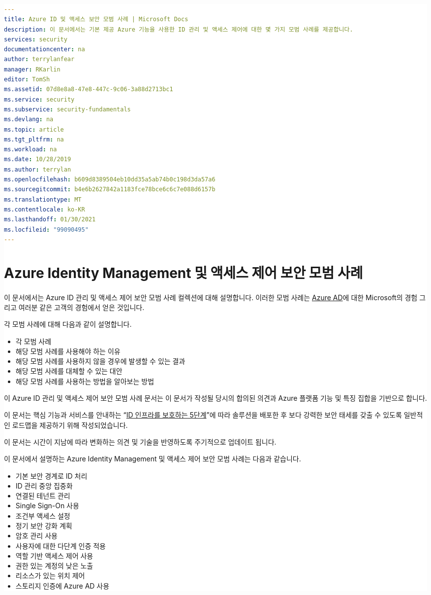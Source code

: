 ```yaml
---
title: Azure ID 및 액세스 보안 모범 사례 | Microsoft Docs
description: 이 문서에서는 기본 제공 Azure 기능을 사용한 ID 관리 및 액세스 제어에 대한 몇 가지 모범 사례를 제공합니다.
services: security
documentationcenter: na
author: terrylanfear
manager: RKarlin
editor: TomSh
ms.assetid: 07d8e8a8-47e8-447c-9c06-3a88d2713bc1
ms.service: security
ms.subservice: security-fundamentals
ms.devlang: na
ms.topic: article
ms.tgt_pltfrm: na
ms.workload: na
ms.date: 10/28/2019
ms.author: terrylan
ms.openlocfilehash: b609d8389504eb10dd35a5ab74b0c198d3da57a6
ms.sourcegitcommit: b4e6b2627842a1183fce78bce6c6c7e088d6157b
ms.translationtype: MT
ms.contentlocale: ko-KR
ms.lasthandoff: 01/30/2021
ms.locfileid: "99090495"
---
```

# <a name="azure-identity-management-and-access-control-security-best-practices"></a>Azure Identity Management 및 액세스 제어 보안 모범 사례

이 문서에서는 Azure ID 관리 및 액세스 제어 보안 모범 사례 컬렉션에 대해 설명합니다. 이러한 모범 사례는 [Azure AD](../../active-directory/fundamentals/active-directory-whatis.md)에 대한 Microsoft의 경험 그리고 여러분 같은 고객의 경험에서 얻은 것입니다.

각 모범 사례에 대해 다음과 같이 설명합니다.

* 각 모범 사례
* 해당 모범 사례를 사용해야 하는 이유
* 해당 모범 사례를 사용하지 않을 경우에 발생할 수 있는 결과
* 해당 모범 사례를 대체할 수 있는 대안
* 해당 모범 사례를 사용하는 방법을 알아보는 방법

이 Azure ID 관리 및 액세스 제어 보안 모범 사례 문서는 이 문서가 작성될 당시의 합의된 의견과 Azure 플랫폼 기능 및 특징 집합을 기반으로 합니다.

이 문서는 핵심 기능과 서비스를 안내하는 “[ID 인프라를 보호하는 5단계](steps-secure-identity.md)”에 따라 솔루션을 배포한 후 보다 강력한 보안 태세를 갖출 수 있도록 일반적인 로드맵을 제공하기 위해 작성되었습니다.

이 문서는 시간이 지남에 따라 변화하는 의견 및 기술을 반영하도록 주기적으로 업데이트 됩니다.

이 문서에서 설명하는 Azure Identity Management 및 액세스 제어 보안 모범 사례는 다음과 같습니다.

* 기본 보안 경계로 ID 처리
* ID 관리 중앙 집중화
* 연결된 테넌트 관리
* Single Sign-On 사용
* 조건부 액세스 설정
* 정기 보안 강화 계획
* 암호 관리 사용
* 사용자에 대한 다단계 인증 적용
* 역할 기반 액세스 제어 사용
* 권한 있는 계정의 낮은 노출
* 리소스가 있는 위치 제어
* 스토리지 인증에 Azure AD 사용

